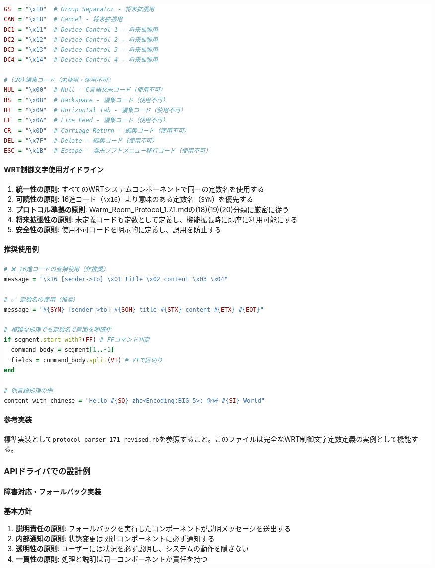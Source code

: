 ```ruby
GS  = "\x1D"  # Group Separator - 将来拡張用  
CAN = "\x18"  # Cancel - 将来拡張用
DC1 = "\x11"  # Device Control 1 - 将来拡張用
DC2 = "\x12"  # Device Control 2 - 将来拡張用
DC3 = "\x13"  # Device Control 3 - 将来拡張用
DC4 = "\x14"  # Device Control 4 - 将来拡張用

# (20)編集コード（未使用・使用不可）
NUL = "\x00"  # Null - C言語文末コード（使用不可）
BS  = "\x08"  # Backspace - 編集コード（使用不可）
HT  = "\x09"  # Horizontal Tab - 編集コード（使用不可）
LF  = "\x0A"  # Line Feed - 編集コード（使用不可）
CR  = "\x0D"  # Carriage Return - 編集コード（使用不可）
DEL = "\x7F"  # Delete - 編集コード（使用不可）
ESC = "\x1B"  # Escape - 端末ソフトメニュー移行コード（使用不可）
```

#### WRT制御文字使用ガイドライン

1. **統一性の原則**: すべてのWRTシステムコンポーネントで同一の定数名を使用する
2. **可読性の原則**: 16進コード（`\x16`）より意味のある定数名（`SYN`）を優先する
3. **プロトコル準拠の原則**: Warm_Room_Protocol_1.7.1.mdの(18)(19)(20)分類に厳密に従う
4. **将来拡張性の原則**: 未定義コードも定数として定義し、機能拡張時に即座に利用可能にする
5. **安全性の原則**: 使用不可コードを明示的に定義し、誤用を防止する

#### 推奨使用例

```ruby
# ❌ 16進コードの直接使用（非推奨）
message = "\x16 [sender->to] \x01 title \x02 content \x03 \x04"

# ✅ 定数名の使用（推奨）
message = "#{SYN} [sender->to] #{SOH} title #{STX} content #{ETX} #{EOT}"

# 複雑な処理でも定数名で意図を明確化
if segment.start_with?(FF) # FFコマンド判定
  command_body = segment[1..-1]
  fields = command_body.split(VT) # VTで区切り
end

# 他言語処理の例
content_with_chinese = "Hello #{SO} zho<Encoding:BIG-5>: 你好 #{SI} World"
```

#### 参考実装

標準実装として`protocol_parser_171_revised.rb`を参照すること。このファイルは完全なWRT制御文字定数定義の実例として機能する。

### APIドライバでの設計例

#### 障害対応・フォールバック実装

**基本方針**
1. **説明責任の原則**: フォールバックを実行したコンポーネントが説明メッセージを送出する
2. **内部通知の原則**: 状態変更は関連コンポーネントに必ず通知する
3. **透明性の原則**: ユーザーには状況を必ず説明し、システムの動作を隠さない
4. **一貫性の原則**: 処理と説明は同一コンポーネントが責任を持つ
